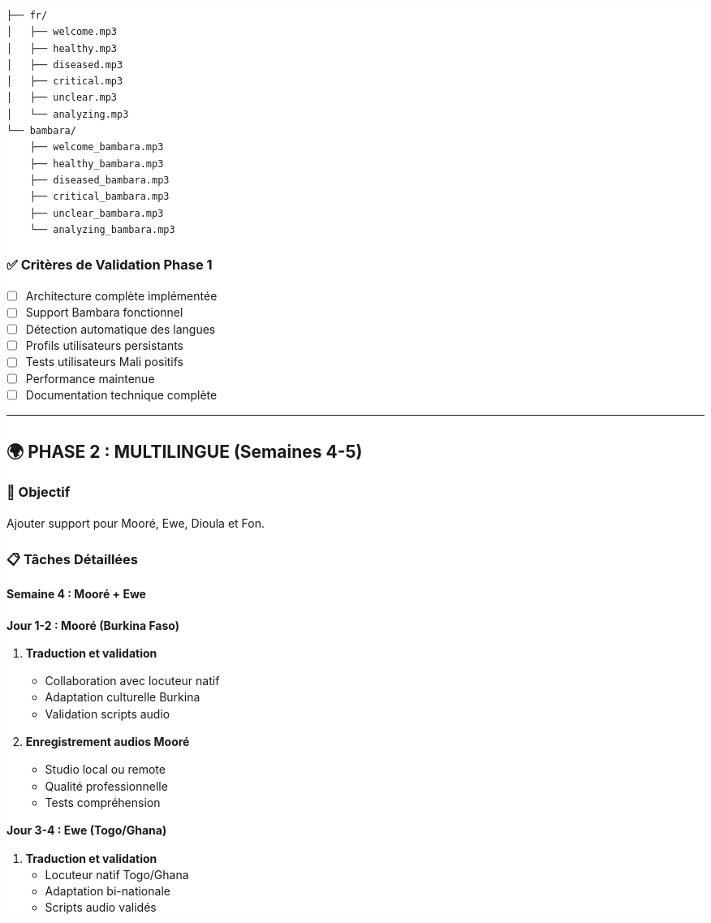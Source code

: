 ```
├── fr/
│   ├── welcome.mp3
│   ├── healthy.mp3
│   ├── diseased.mp3
│   ├── critical.mp3
│   ├── unclear.mp3
│   └── analyzing.mp3
└── bambara/
    ├── welcome_bambara.mp3
    ├── healthy_bambara.mp3
    ├── diseased_bambara.mp3
    ├── critical_bambara.mp3
    ├── unclear_bambara.mp3
    └── analyzing_bambara.mp3
```

### **✅ Critères de Validation Phase 1**
- [ ] Architecture complète implémentée
- [ ] Support Bambara fonctionnel
- [ ] Détection automatique des langues
- [ ] Profils utilisateurs persistants
- [ ] Tests utilisateurs Mali positifs
- [ ] Performance maintenue
- [ ] Documentation technique complète

---

## 🌍 **PHASE 2 : MULTILINGUE (Semaines 4-5)**

### **🎯 Objectif**
Ajouter support pour Mooré, Ewe, Dioula et Fon.

### **📋 Tâches Détaillées**

#### **Semaine 4 : Mooré + Ewe**

**Jour 1-2 : Mooré (Burkina Faso)**
1. **Traduction et validation**
   - Collaboration avec locuteur natif
   - Adaptation culturelle Burkina
   - Validation scripts audio

2. **Enregistrement audios Mooré**
   - Studio local ou remote
   - Qualité professionnelle
   - Tests compréhension

**Jour 3-4 : Ewe (Togo/Ghana)**
1. **Traduction et validation**
   - Locuteur natif Togo/Ghana
   - Adaptation bi-nationale
   - Scripts audio validés
